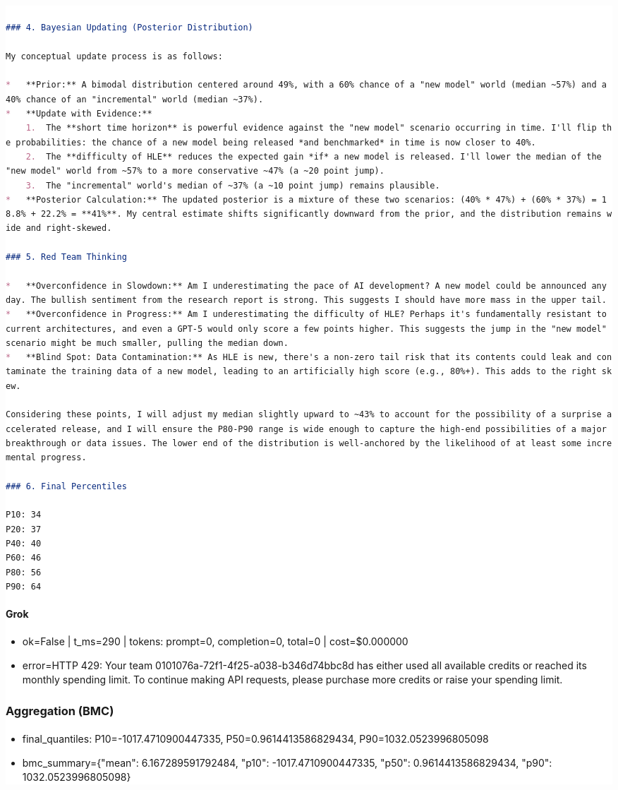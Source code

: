 ```md

### 4. Bayesian Updating (Posterior Distribution)

My conceptual update process is as follows:

*   **Prior:** A bimodal distribution centered around 49%, with a 60% chance of a "new model" world (median ~57%) and a 40% chance of an "incremental" world (median ~37%).
*   **Update with Evidence:**
    1.  The **short time horizon** is powerful evidence against the "new model" scenario occurring in time. I'll flip the probabilities: the chance of a new model being released *and benchmarked* in time is now closer to 40%.
    2.  The **difficulty of HLE** reduces the expected gain *if* a new model is released. I'll lower the median of the "new model" world from ~57% to a more conservative ~47% (a ~20 point jump).
    3.  The "incremental" world's median of ~37% (a ~10 point jump) remains plausible.
*   **Posterior Calculation:** The updated posterior is a mixture of these two scenarios: (40% * 47%) + (60% * 37%) = 18.8% + 22.2% = **41%**. My central estimate shifts significantly downward from the prior, and the distribution remains wide and right-skewed.

### 5. Red Team Thinking

*   **Overconfidence in Slowdown:** Am I underestimating the pace of AI development? A new model could be announced any day. The bullish sentiment from the research report is strong. This suggests I should have more mass in the upper tail.
*   **Overconfidence in Progress:** Am I underestimating the difficulty of HLE? Perhaps it's fundamentally resistant to current architectures, and even a GPT-5 would only score a few points higher. This suggests the jump in the "new model" scenario might be much smaller, pulling the median down.
*   **Blind Spot: Data Contamination:** As HLE is new, there's a non-zero tail risk that its contents could leak and contaminate the training data of a new model, leading to an artificially high score (e.g., 80%+). This adds to the right skew.

Considering these points, I will adjust my median slightly upward to ~43% to account for the possibility of a surprise accelerated release, and I will ensure the P80-P90 range is wide enough to capture the high-end possibilities of a major breakthrough or data issues. The lower end of the distribution is well-anchored by the likelihood of at least some incremental progress.

### 6. Final Percentiles

P10: 34
P20: 37
P40: 40
P60: 46
P80: 56
P90: 64

```

#### Grok

- ok=False | t_ms=290 | tokens: prompt=0, completion=0, total=0 | cost=$0.000000

- error=HTTP 429: Your team 0101076a-72f1-4f25-a038-b346d74bbc8d has either used all available credits or reached its monthly spending limit. To continue making API requests, please purchase more credits or raise your spending limit.

### Aggregation (BMC)

- final_quantiles: P10=-1017.4710900447335, P50=0.9614413586829434, P90=1032.0523996805098

- bmc_summary={"mean": 6.167289591792484, "p10": -1017.4710900447335, "p50": 0.9614413586829434, "p90": 1032.0523996805098}